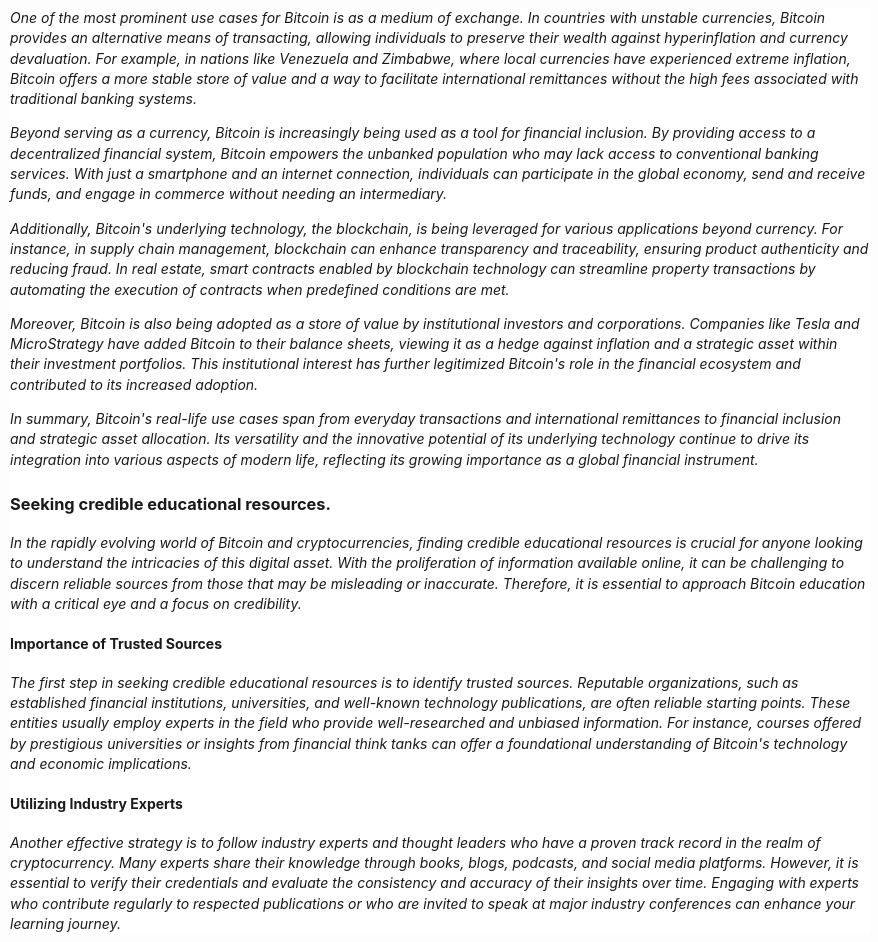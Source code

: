 *One of the most prominent use cases for Bitcoin is as a medium of exchange. In countries with unstable currencies, Bitcoin provides an alternative means of transacting, allowing individuals to preserve their wealth against hyperinflation and currency devaluation. For example, in nations like Venezuela and Zimbabwe, where local currencies have experienced extreme inflation, Bitcoin offers a more stable store of value and a way to facilitate international remittances without the high fees associated with traditional banking systems.*

*Beyond serving as a currency, Bitcoin is increasingly being used as a tool for financial inclusion. By providing access to a decentralized financial system, Bitcoin empowers the unbanked population who may lack access to conventional banking services. With just a smartphone and an internet connection, individuals can participate in the global economy, send and receive funds, and engage in commerce without needing an intermediary.*

*Additionally, Bitcoin's underlying technology, the blockchain, is being leveraged for various applications beyond currency. For instance, in supply chain management, blockchain can enhance transparency and traceability, ensuring product authenticity and reducing fraud. In real estate, smart contracts enabled by blockchain technology can streamline property transactions by automating the execution of contracts when predefined conditions are met.*

*Moreover, Bitcoin is also being adopted as a store of value by institutional investors and corporations. Companies like Tesla and MicroStrategy have added Bitcoin to their balance sheets, viewing it as a hedge against inflation and a strategic asset within their investment portfolios. This institutional interest has further legitimized Bitcoin's role in the financial ecosystem and contributed to its increased adoption.*

*In summary, Bitcoin's real-life use cases span from everyday transactions and international remittances to financial inclusion and strategic asset allocation. Its versatility and the innovative potential of its underlying technology continue to drive its integration into various aspects of modern life, reflecting its growing importance as a global financial instrument.*

### Seeking credible educational resources. ###


*In the rapidly evolving world of Bitcoin and cryptocurrencies, finding credible educational resources is crucial for anyone looking to understand the intricacies of this digital asset. With the proliferation of information available online, it can be challenging to discern reliable sources from those that may be misleading or inaccurate. Therefore, it is essential to approach Bitcoin education with a critical eye and a focus on credibility.*

#### Importance of Trusted Sources ####

*The first step in seeking credible educational resources is to identify trusted sources. Reputable organizations, such as established financial institutions, universities, and well-known technology publications, are often reliable starting points. These entities usually employ experts in the field who provide well-researched and unbiased information. For instance, courses offered by prestigious universities or insights from financial think tanks can offer a foundational understanding of Bitcoin's technology and economic implications.*

#### Utilizing Industry Experts ####

*Another effective strategy is to follow industry experts and thought leaders who have a proven track record in the realm of cryptocurrency. Many experts share their knowledge through books, blogs, podcasts, and social media platforms. However, it is essential to verify their credentials and evaluate the consistency and accuracy of their insights over time. Engaging with experts who contribute regularly to respected publications or who are invited to speak at major industry conferences can enhance your learning journey.*
